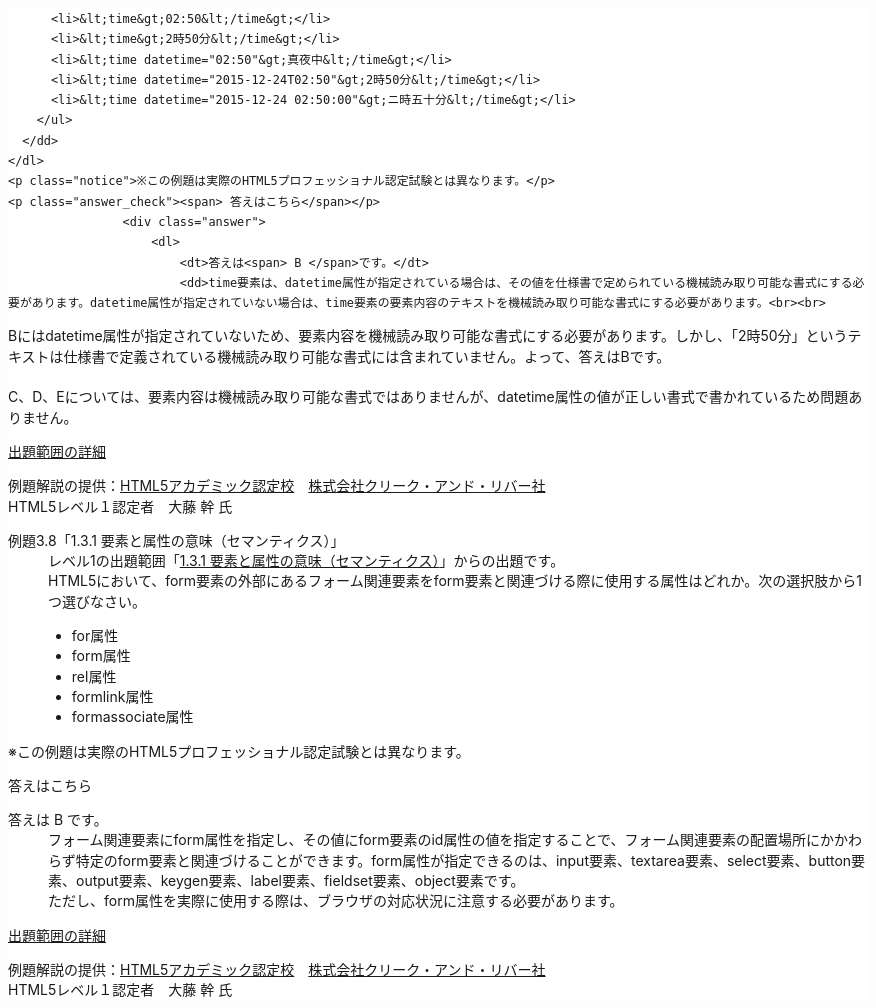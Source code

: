           <li>&lt;time&gt;02:50&lt;/time&gt;</li>
          <li>&lt;time&gt;2時50分&lt;/time&gt;</li>
          <li>&lt;time datetime="02:50"&gt;真夜中&lt;/time&gt;</li>
          <li>&lt;time datetime="2015-12-24T02:50"&gt;2時50分&lt;/time&gt;</li>
          <li>&lt;time datetime="2015-12-24 02:50:00"&gt;ニ時五十分&lt;/time&gt;</li>
        </ul>
      </dd>
    </dl>
    <p class="notice">※この例題は実際のHTML5プロフェッショナル認定試験とは異なります。</p>
    <p class="answer_check"><span> 答えはこちら</span></p>
					<div class="answer">
						<dl>
							<dt>答えは<span> B </span>です。</dt>
							<dd>time要素は、datetime属性が指定されている場合は、その値を仕様書で定められている機械読み取り可能な書式にする必要があります。datetime属性が指定されていない場合は、time要素の要素内容のテキストを機械読み取り可能な書式にする必要があります。<br><br> 
Bにはdatetime属性が指定されていないため、要素内容を機械読み取り可能な書式にする必要があります。しかし、「2時50分」というテキストは仕様書で定義されている機械読み取り可能な書式には含まれていません。よって、答えはBです。<br><br> 
C、D、Eについては、要素内容は機械読み取り可能な書式ではありませんが、datetime属性の値が正しい書式で書かれているため問題ありません。</dd>
						</dl>
						<p class="detail"><a href="/outline/objectives_lv1_v2.html#lv1_131">出題範囲の詳細</a></p> 
                        <div class="present">
    <p>例題解説の提供：<a href="/measures/learning.html">HTML5アカデミック認定校</a>　<a href="/measures/learning_03.html">株式会社クリーク・アンド・リバー社</a><br>HTML5レベル１認定者　大藤 幹 氏</p>
					</div>
					</div>
  </div>
  <div class="question">
    <dl>
        <dt>例題3.8「1.3.1 要素と属性の意味（セマンティクス）」</dt>
        <dd class="lead">レベル1の出題範囲「<a href="/outline/objectives_lv1_v2.html#lv1_131">1.3.1 要素と属性の意味（セマンティクス）</a>」からの出題です。<br>
			HTML5において、form要素の外部にあるフォーム関連要素をform要素と関連づける際に使用する属性はどれか。次の選択肢から1つ選びなさい。</dd>
			<dd>
				<ul class="option">
					<li>for属性</li>
					<li>form属性</li>
					<li>rel属性</li>
					<li>formlink属性</li>
					<li>formassociate属性</li>
				</ul>
			</dd>
	</dl>
    <p class="notice">※この例題は実際のHTML5プロフェッショナル認定試験とは異なります。</p>
    <p class="answer_check"><span> 答えはこちら</span></p>
					<div class="answer">
						<dl>
							<dt>答えは<span> B </span>です。</dt>
							<dd>
								フォーム関連要素にform属性を指定し、その値にform要素のid属性の値を指定することで、フォーム関連要素の配置場所にかかわらず特定のform要素と関連づけることができます。form属性が指定できるのは、input要素、textarea要素、select要素、button要素、output要素、keygen要素、label要素、fieldset要素、object要素です。<br>
								ただし、form属性を実際に使用する際は、ブラウザの対応状況に注意する必要があります。
							</dd>
						</dl>
						<p class="detail"><a href="/outline/objectives_lv1_v2.html#lv1_131">出題範囲の詳細</a></p> 
                        <div class="present">
    <p>例題解説の提供：<a href="/measures/learning.html">HTML5アカデミック認定校</a>　<a href="/measures/learning_03.html">株式会社クリーク・アンド・リバー社</a><br>HTML5レベル１認定者　大藤 幹 氏</p>
					</div>
					</div>
  </div>

